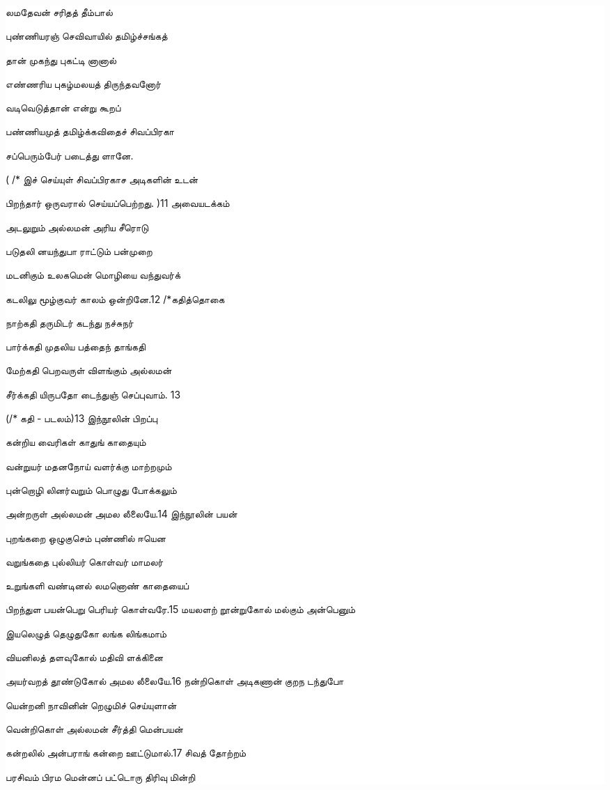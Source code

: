 லமதேவன் சரிதத் தீம்பால்  

புண்ணியரஞ் செவிவாயில் தமிழ்ச்சங்கத்  

தான் முகந்து புகட்டி னானால்  

எண்ணரிய புகழ்மலயத் திருந்தவனோர்  

வடிவெடுத்தான் என்று கூறப்  

பண்ணியமுத் தமிழ்க்கவிதைச் சிவப்பிரகா  

சப்பெரும்பேர் படைத்து ளானே.  

( /* இச் செய்யுள் சிவப்பிரகாச அடிகளின் உடன்  

பிறந்தார் ஒருவரால் செய்யப்பெற்றது. )11 அவையடக்கம்  

அடலுறும் அல்லமன் அரிய சீரொடு  

படுதலி னயந்துபா ராட்டும் பன்முறை  

மடனிகும் உலகமென் மொழியை வந்துவர்க்  

கடலிலு மூழ்குவர் காலம் ஒன்றினே.12 /*கதித்தொகை  

நாற்கதி தருமிடர் கடந்து நச்சுநர்  

பார்க்கதி முதலிய பத்தைந் தாங்கதி  

மேற்கதி பெறவருள் விளங்கும் அல்லமன்  

சீர்க்கதி யிருபதோ டைந்துஞ் செப்புவாம். 13  

(/* கதி - படலம்)13 இந்நூலின் பிறப்பு  

கன்றிய வைரிகள் காதுங் காதையும்  

வன்றுயர் மதனநோய் வளர்க்கு மாற்றமும்  

புன்றொழி லினர்வறும் பொழுது போக்கலும்  

அன்றருள் அல்லமன் அமல லீலையே.14 இந்நூலின் பயன்  

புறங்கறை ஒழுகுசெம் புண்ணில் ஈயென  

வறுங்கதை புல்லியர் கொள்வர் மாமலர்  

உறுங்களி வண்டினல் லமனொண் காதையைப்  

பிறந்துள பயன்பெறு பெரியர் கொள்வரே.15 மயலளற் றூன்றுகோல் மல்கும் அன்பெனும்  

இயலெழுத் தெழுதுகோ லங்க லிங்கமாம்  

வியனிலத் தளவுகோல் மதிவி ளக்கினை  

அயர்வறத் தூண்டுகோல் அமல லீலையே.16 நன்றிகொள் அடிகணான் குறந டந்துபோ  

யென்றனி நாவினின் றெழுமிச் செய்யுளான்  

வென்றிகொள் அல்லமன் சீர்த்தி மென்பயன்  

கன்றலில் அன்பராங் கன்றை ஊட்டுமால்.17 சிவத் தோற்றம்  

பரசிவம் பிரம மென்னப் பட்டொரு திரிவு மின்றி  
